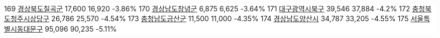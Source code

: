   <tr class="item">
    <td>169</td>
    <td><a href="/apt/경상북도칠곡군">경상북도칠곡군</a></td>
    <td>17,600</td>
    <td>16,920</td>
    <td>-3.86%</td>
  </tr>

  <tr class="item">
    <td>170</td>
    <td><a href="/apt/경상남도창녕군">경상남도창녕군</a></td>
    <td>6,875</td>
    <td>6,625</td>
    <td>-3.64%</td>
  </tr>

  <tr class="item">
    <td>171</td>
    <td><a href="/apt/대구광역시북구">대구광역시북구</a></td>
    <td>39,546</td>
    <td>37,884</td>
    <td>-4.2%</td>
  </tr>

  <tr class="item">
    <td>172</td>
    <td><a href="/apt/충청북도청주시상당구">충청북도청주시상당구</a></td>
    <td>26,786</td>
    <td>25,570</td>
    <td>-4.54%</td>
  </tr>

  <tr class="item">
    <td>173</td>
    <td><a href="/apt/충청남도금산군">충청남도금산군</a></td>
    <td>11,500</td>
    <td>11,000</td>
    <td>-4.35%</td>
  </tr>

  <tr class="item">
    <td>174</td>
    <td><a href="/apt/경상남도양산시">경상남도양산시</a></td>
    <td>34,787</td>
    <td>33,205</td>
    <td>-4.55%</td>
  </tr>

  <tr class="item">
    <td>175</td>
    <td><a href="/apt/서울특별시동대문구">서울특별시동대문구</a></td>
    <td>95,096</td>
    <td>90,235</td>
    <td>-5.11%</td>
  </tr>
